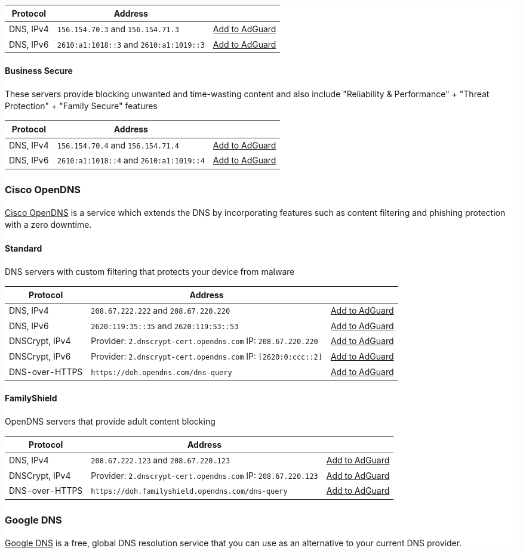 | Protocol  | Address                                 |                                                               |
| --------- | --------------------------------------- | ------------------------------------------------------------- |
| DNS, IPv4 | `156.154.70.3` and `156.154.71.3`       | [Add to AdGuard](sdns://AAAAAAAAAAAADDE1Ni4xNTQuNzAuMw)       |
| DNS, IPv6 | `2610:a1:1018::3` and `2610:a1:1019::3` | [Add to AdGuard](sdns://AAAAAAAAAAAAEVsyNjEwOmExOjEwMTg6OjNd) |

#### Business Secure

These servers provide blocking unwanted and time-wasting content and also include "Reliability & Performance" + "Threat Protection" + "Family Secure" features

| Protocol  | Address                                 |                                                               |
| --------- | --------------------------------------- | ------------------------------------------------------------- |
| DNS, IPv4 | `156.154.70.4` and `156.154.71.4`       | [Add to AdGuard](sdns://AAAAAAAAAAAADDE1Ni4xNTQuNzAuNA)       |
| DNS, IPv6 | `2610:a1:1018::4` and `2610:a1:1019::4` | [Add to AdGuard](sdns://AAAAAAAAAAAAEVsyNjEwOmExOjEwMTg6OjRd) |

### Cisco OpenDNS

[Cisco OpenDNS](https://www.opendns.com/) is a service which extends the DNS by incorporating features such as content filtering and phishing protection with a zero downtime.

#### Standard

DNS servers with custom filtering that protects your device from malware

| Protocol       | Address                                                       |                                                                                                                                              |
| -------------- | ------------------------------------------------------------- | -------------------------------------------------------------------------------------------------------------------------------------------- |
| DNS, IPv4      | `208.67.222.222` and `208.67.220.220`                         | [Add to AdGuard](sdns://AAAAAAAAAAAADjIwOC42Ny4yMjIuMjIy)                                                                                    |
| DNS, IPv6      | `2620:119:35::35` and `2620:119:53::53`                       | [Add to AdGuard](sdns://AAAAAAAAAAAAEVsyNjIwOjExOTozNTo6MzVd)                                                                                |
| DNSCrypt, IPv4 | Provider: `2.dnscrypt-cert.opendns.com` IP: `208.67.220.220`  | [Add to AdGuard](sdns://AQAAAAAAAAAADjIwOC42Ny4yMjAuMjIwILc1EUAgbyJdPivYItf9aR6hwzzI1maNDL4Ev6vKQ_t5GzIuZG5zY3J5cHQtY2VydC5vcGVuZG5zLmNvbQ)  |
| DNSCrypt, IPv6 | Provider: `2.dnscrypt-cert.opendns.com` IP: `[2620:0:ccc::2]` | [Add to AdGuard](sdns://AQAAAAAAAAAAD1syNjIwOjA6Y2NjOjoyXSC3NRFAIG8iXT4r2CLX_WkeocM8yNZmjQy-BL-rykP7eRsyLmRuc2NyeXB0LWNlcnQub3BlbmRucy5jb20) |
| DNS-over-HTTPS | `https://doh.opendns.com/dns-query`                           | [Add to AdGuard](sdns://AgUAAAAAAAAAAAAPZG9oLm9wZW5kbnMuY29tCi9kbnMtcXVlcnk)                                                                 |

#### FamilyShield

OpenDNS servers that provide adult content blocking

| Protocol       | Address                                                      |                                                                                                                                             |
| -------------- | ------------------------------------------------------------ | ------------------------------------------------------------------------------------------------------------------------------------------- |
| DNS, IPv4      | `208.67.222.123` and `208.67.220.123`                        | [Add to AdGuard](sdns://AAAAAAAAAAAADjIwOC42Ny4yMjIuMTIz)                                                                                   |
| DNSCrypt, IPv4 | Provider: `2.dnscrypt-cert.opendns.com` IP: `208.67.220.123` | [Add to AdGuard](sdns://AQAAAAAAAAAADjIwOC42Ny4yMjAuMTIzILc1EUAgbyJdPivYItf9aR6hwzzI1maNDL4Ev6vKQ_t5GzIuZG5zY3J5cHQtY2VydC5vcGVuZG5zLmNvbQ) |
| DNS-over-HTTPS | `https://doh.familyshield.opendns.com/dns-query`             | [Add to AdGuard](sdns://AgUAAAAAAAAAAAAcZG9oLmZhbWlseXNoaWVsZC5vcGVuZG5zLmNvbQovZG5zLXF1ZXJ5)                                               |

### Google DNS

[Google DNS](https://developers.google.com/speed/public-dns/) is a free, global DNS resolution service that you can use as an alternative to your current DNS provider.
